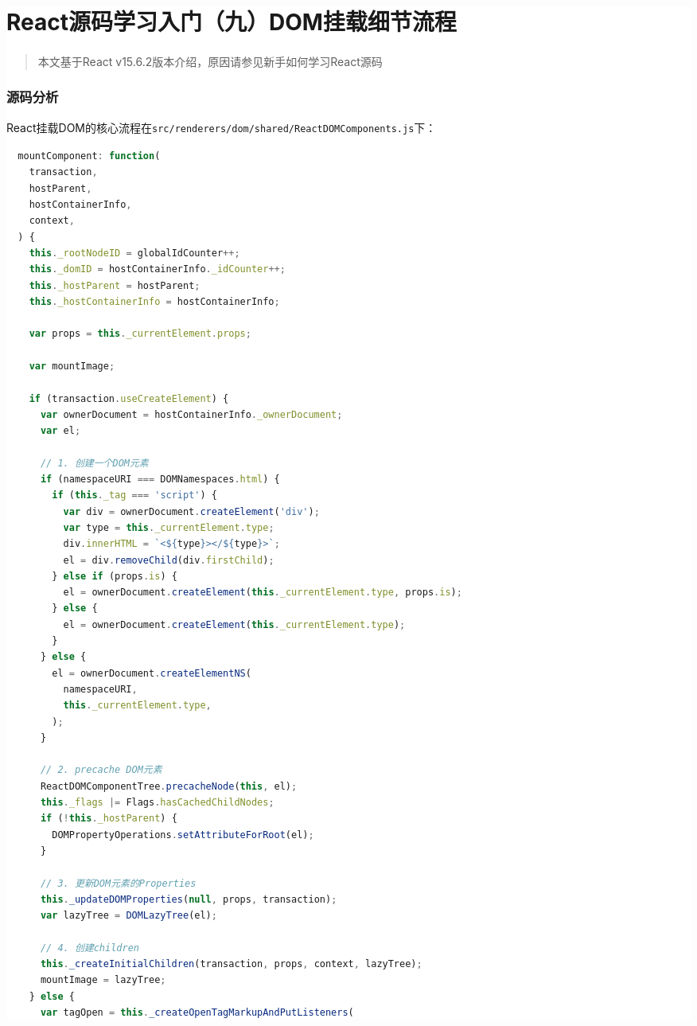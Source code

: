 # React源码学习入门（九）DOM挂载细节流程

> 本文基于React v15.6.2版本介绍，原因请参见新手如何学习React源码

### 源码分析

React挂载DOM的核心流程在`src/renderers/dom/shared/ReactDOMComponents.js`下：

```js
  mountComponent: function(
    transaction,
    hostParent,
    hostContainerInfo,
    context,
  ) {
    this._rootNodeID = globalIdCounter++;
    this._domID = hostContainerInfo._idCounter++;
    this._hostParent = hostParent;
    this._hostContainerInfo = hostContainerInfo;

    var props = this._currentElement.props;

    var mountImage;
    
    if (transaction.useCreateElement) {
      var ownerDocument = hostContainerInfo._ownerDocument;
      var el;
      
      // 1. 创建一个DOM元素
      if (namespaceURI === DOMNamespaces.html) {
        if (this._tag === 'script') {
          var div = ownerDocument.createElement('div');
          var type = this._currentElement.type;
          div.innerHTML = `<${type}></${type}>`;
          el = div.removeChild(div.firstChild);
        } else if (props.is) {
          el = ownerDocument.createElement(this._currentElement.type, props.is);
        } else {
          el = ownerDocument.createElement(this._currentElement.type);
        }
      } else {
        el = ownerDocument.createElementNS(
          namespaceURI,
          this._currentElement.type,
        );
      }
      
      // 2. precache DOM元素
      ReactDOMComponentTree.precacheNode(this, el);
      this._flags |= Flags.hasCachedChildNodes;
      if (!this._hostParent) {
        DOMPropertyOperations.setAttributeForRoot(el);
      }
      
      // 3. 更新DOM元素的Properties
      this._updateDOMProperties(null, props, transaction);
      var lazyTree = DOMLazyTree(el);
      
      // 4. 创建children
      this._createInitialChildren(transaction, props, context, lazyTree);
      mountImage = lazyTree;
    } else {
      var tagOpen = this._createOpenTagMarkupAndPutListeners(
```
